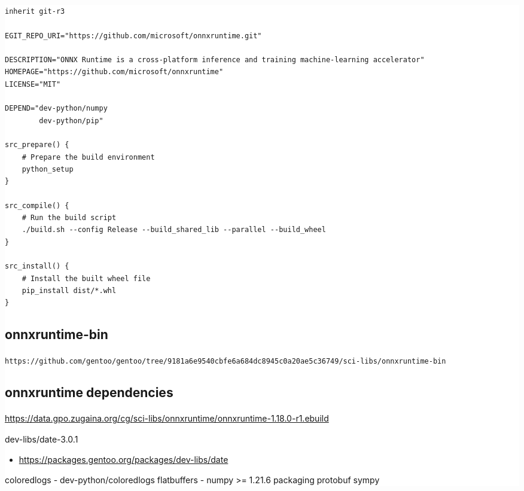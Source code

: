     inherit git-r3
    
    EGIT_REPO_URI="https://github.com/microsoft/onnxruntime.git"
    
    DESCRIPTION="ONNX Runtime is a cross-platform inference and training machine-learning accelerator"
    HOMEPAGE="https://github.com/microsoft/onnxruntime"
    LICENSE="MIT"
    
    DEPEND="dev-python/numpy
            dev-python/pip"
    
    src_prepare() {
        # Prepare the build environment
        python_setup
    }
    
    src_compile() {
        # Run the build script
        ./build.sh --config Release --build_shared_lib --parallel --build_wheel
    }
    
    src_install() {
        # Install the built wheel file
        pip_install dist/*.whl
    }


<a id="org6fc9393"></a>

## onnxruntime-bin

    https://github.com/gentoo/gentoo/tree/9181a6e9540cbfe6a684dc8945c0a20ae5c36749/sci-libs/onnxruntime-bin


<a id="orgdd24c4d"></a>

## onnxruntime dependencies

<https://data.gpo.zugaina.org/cg/sci-libs/onnxruntime/onnxruntime-1.18.0-r1.ebuild>

dev-libs/date-3.0.1

-   <https://packages.gentoo.org/packages/dev-libs/date>

coloredlogs - dev-python/coloredlogs
flatbuffers -
numpy >= 1.21.6
packaging
protobuf
sympy
